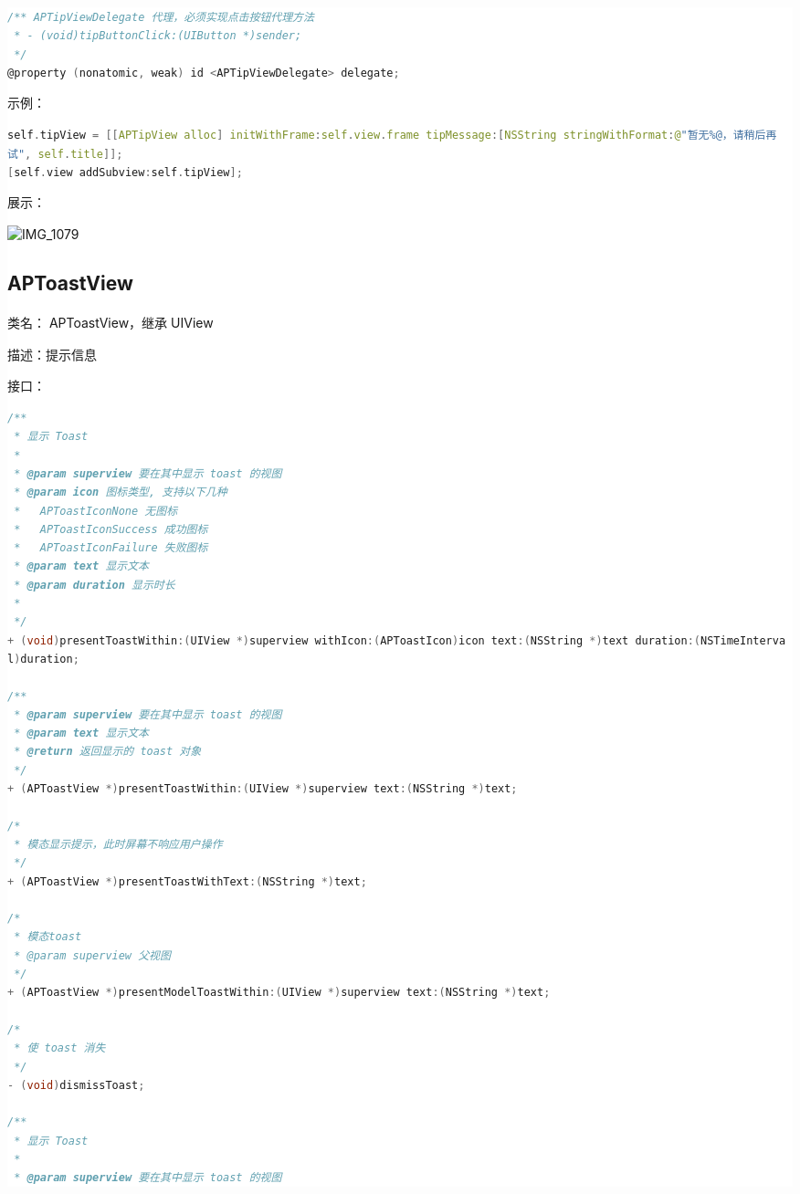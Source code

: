 ```C
/** APTipViewDelegate 代理，必须实现点击按钮代理方法
 * - (void)tipButtonClick:(UIButton *)sender;
 */
@property (nonatomic, weak) id <APTipViewDelegate> delegate;
```
示例：
```C
self.tipView = [[APTipView alloc] initWithFrame:self.view.frame tipMessage:[NSString stringWithFormat:@"暂无%@，请稍后再试", self.title]];
[self.view addSubview:self.tipView];
```
展示： 

![IMG_1079](https://t.alipayobjects.com/images/rmsweb/T12.RfXoNbXXXXXXXX.png)

## APToastView
类名： APToastView，继承 UIView

描述：提示信息

接口：
```C
/**
 * 显示 Toast
 *
 * @param superview 要在其中显示 toast 的视图
 * @param icon 图标类型, 支持以下几种
 *   APToastIconNone 无图标
 *   APToastIconSuccess 成功图标
 *   APToastIconFailure 失败图标
 * @param text 显示文本
 * @param duration 显示时长
 *
 */
+ (void)presentToastWithin:(UIView *)superview withIcon:(APToastIcon)icon text:(NSString *)text duration:(NSTimeInterval)duration;

/**
 * @param superview 要在其中显示 toast 的视图
 * @param text 显示文本
 * @return 返回显示的 toast 对象
 */
+ (APToastView *)presentToastWithin:(UIView *)superview text:(NSString *)text;

/*
 * 模态显示提示，此时屏幕不响应用户操作
 */
+ (APToastView *)presentToastWithText:(NSString *)text;

/*
 * 模态toast
 * @param superview 父视图
 */
+ (APToastView *)presentModelToastWithin:(UIView *)superview text:(NSString *)text;

/*
 * 使 toast 消失
 */
- (void)dismissToast;

/**
 * 显示 Toast
 *
 * @param superview 要在其中显示 toast 的视图
```